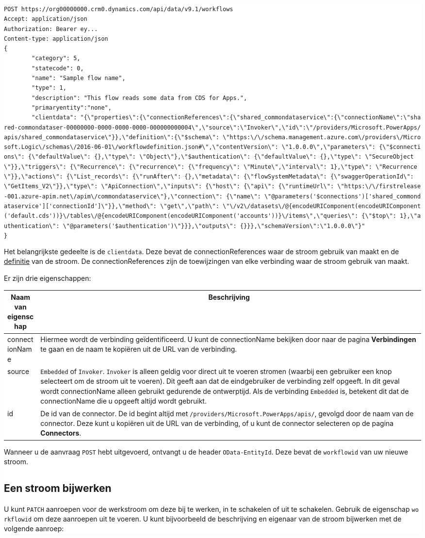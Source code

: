 ```http
POST https://org00000000.crm0.dynamics.com/api/data/v9.1/workflows
Accept: application/json
Authorization: Bearer ey...
Content-type: application/json
{
        "category": 5,
        "statecode": 0,
        "name": "Sample flow name",
        "type": 1,
        "description": "This flow reads some data from CDS for Apps.",
        "primaryentity":"none",
        "clientdata": "{\"properties\":{\"connectionReferences\":{\"shared_commondataservice\":{\"connectionName\":\"shared-commondataser-00000000-0000-0000-0000-000000000004\",\"source\":\"Invoker\",\"id\":\"/providers/Microsoft.PowerApps/apis/shared_commondataservice\"}},\"definition\":{\"$schema\": \"https:\/\/schema.management.azure.com\/providers\/Microsoft.Logic\/schemas\/2016-06-01\/workflowdefinition.json#\",\"contentVersion\": \"1.0.0.0\",\"parameters\": {\"$connections\": {\"defaultValue\": {},\"type\": \"Object\"},\"$authentication\": {\"defaultValue\": {},\"type\": \"SecureObject\"}},\"triggers\": {\"Recurrence\": {\"recurrence\": {\"frequency\": \"Minute\",\"interval\": 1},\"type\": \"Recurrence\"}},\"actions\": {\"List_records\": {\"runAfter\": {},\"metadata\": {\"flowSystemMetadata\": {\"swaggerOperationId\": \"GetItems_V2\"}},\"type\": \"ApiConnection\",\"inputs\": {\"host\": {\"api\": {\"runtimeUrl\": \"https:\/\/firstrelease-001.azure-apim.net\/apim\/commondataservice\"},\"connection\": {\"name\": \"@parameters('$connections')['shared_commondataservice']['connectionId']\"}},\"method\": \"get\",\"path\": \"\/v2\/datasets\/@{encodeURIComponent(encodeURIComponent('default.cds'))}\/tables\/@{encodeURIComponent(encodeURIComponent('accounts'))}\/items\",\"queries\": {\"$top\": 1},\"authentication\": \"@parameters('$authentication')\"}}},\"outputs\": {}}},\"schemaVersion\":\"1.0.0.0\"}"
}
```

Het belangrijkste gedeelte is de `clientdata`. Deze bevat de connectionReferences waar de stroom gebruik van maakt en de [definitie](https://docs.microsoft.com/azure/logic-apps/logic-apps-workflow-definition-language) van de stroom. De connectionReferences zijn de toewijzingen van elke verbinding waar de stroom gebruik van maakt.

Er zijn drie eigenschappen:

| Naam van eigenschap  | Beschrijving                                                 |
| -------------- | ----------------------------------------------------------- |
| connectionName | Hiermee wordt de verbinding geïdentificeerd. U kunt de connectionName bekijken door naar de pagina **Verbindingen** te gaan en de naam te kopiëren uit de URL van de verbinding. |
| source         | `Embedded` of `Invoker`. `Invoker` is alleen geldig voor direct uit te voeren stromen (waarbij een gebruiker een knop selecteert om de stroom uit te voeren). Dit geeft aan dat de eindgebruiker de verbinding zelf opgeeft. In dit geval wordt connectionName alleen gebruikt gedurende de ontwerptijd. Als de verbinding `Embedded` is, betekent dit dat de connectionName die u opgeeft altijd wordt gebruikt. |
| id             | De id van de connector. De id begint altijd met `/providers/Microsoft.PowerApps/apis/`, gevolgd door de naam van de connector. Deze kunt u kopiëren uit de URL van de verbinding, of u kunt de connector selecteren op de pagina **Connectors**. |

Wanneer u de aanvraag `POST` hebt uitgevoerd, ontvangt u de header `OData-EntityId`. Deze bevat de `workflowid` van uw nieuwe stroom.

## <a name="update-a-flow"></a>Een stroom bijwerken

U kunt `PATCH` aanroepen voor de werkstroom om deze bij te werken, in te schakelen of uit te schakelen. Gebruik de eigenschap `workflowid` om deze aanroepen uit te voeren. U kunt bijvoorbeeld de beschrijving en eigenaar van de stroom bijwerken met de volgende aanroep:
